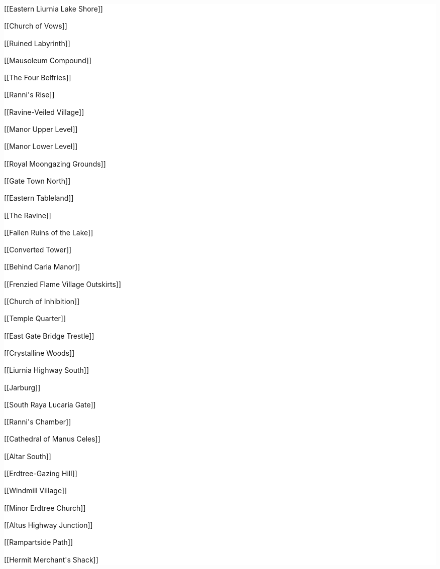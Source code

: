 [[Eastern Liurnia Lake Shore]]

[[Church of Vows]]

[[Ruined Labyrinth]]

[[Mausoleum Compound]]

[[The Four Belfries]]

[[Ranni's Rise]]

[[Ravine-Veiled Village]]

[[Manor Upper Level]]

[[Manor Lower Level]]

[[Royal Moongazing Grounds]]

[[Gate Town North]]

[[Eastern Tableland]]

[[The Ravine]]

[[Fallen Ruins of the Lake]]

[[Converted Tower]]

[[Behind Caria Manor]]

[[Frenzied Flame Village Outskirts]]

[[Church of Inhibition]]

[[Temple Quarter]]

[[East Gate Bridge Trestle]]

[[Crystalline Woods]]

[[Liurnia Highway South]]

[[Jarburg]]

[[South Raya Lucaria Gate]]

[[Ranni's Chamber]]

[[Cathedral of Manus Celes]]

[[Altar South]]

[[Erdtree-Gazing Hill]]

[[Windmill Village]]

[[Minor Erdtree Church]]

[[Altus Highway Junction]]

[[Rampartside Path]]

[[Hermit Merchant's Shack]]
